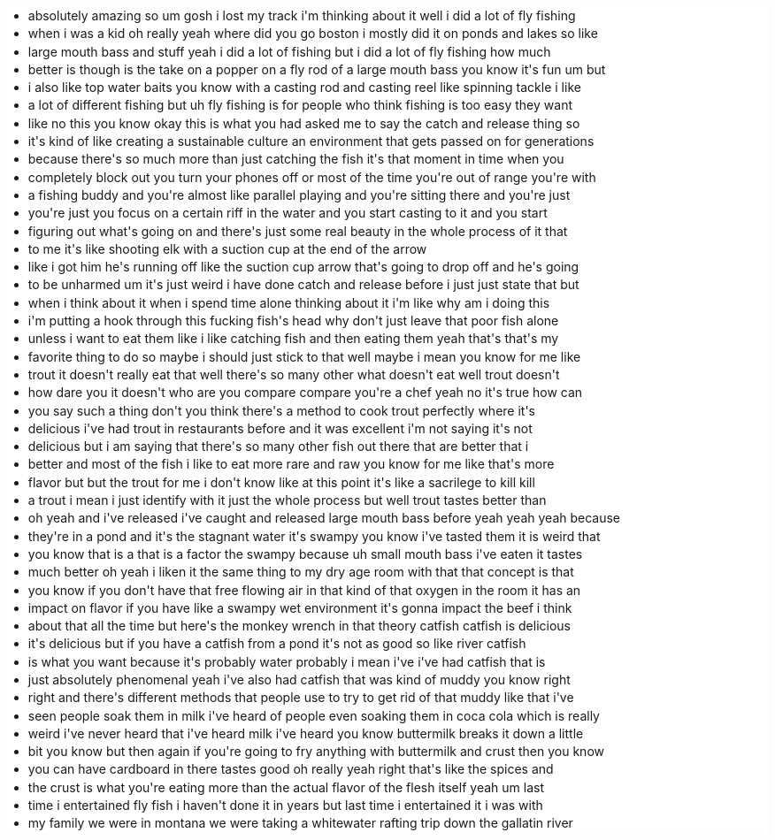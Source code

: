 *  absolutely amazing so um gosh i lost my track i'm thinking about it well i did a lot of fly fishing
*  when i was a kid oh really yeah where did you go boston i mostly did it on ponds and lakes so like
*  large mouth bass and stuff yeah i did a lot of fishing but i did a lot of fly fishing how much
*  better is though is the take on a popper on a fly rod of a large mouth bass you know it's fun um but
*  i also like top water baits you know with a casting rod and casting reel like spinning tackle i like
*  a lot of different fishing but uh fly fishing is for people who think fishing is too easy they want
*  like no this you know okay this is what you had asked me to say the catch and release thing so
*  it's kind of like creating a sustainable culture an environment that gets passed on for generations
*  because there's so much more than just catching the fish it's that moment in time when you
*  completely block out you turn your phones off or most of the time you're out of range you're with
*  a fishing buddy and you're almost like parallel playing and you're sitting there and you're just
*  you're just you focus on a certain riff in the water and you start casting to it and you start
*  figuring out what's going on and there's just some real beauty in the whole process of it that
*  to me it's like shooting elk with a suction cup at the end of the arrow
*  like i got him he's running off like the suction cup arrow that's going to drop off and he's going
*  to be unharmed um it's just weird i have done catch and release before i just just state that but
*  when i think about it when i spend time alone thinking about it i'm like why am i doing this
*  i'm putting a hook through this fucking fish's head why don't just leave that poor fish alone
*  unless i want to eat them like i like catching fish and then eating them yeah that's that's my
*  favorite thing to do so maybe i should just stick to that well maybe i mean you know for me like
*  trout it doesn't really eat that well there's so many other what doesn't eat well trout doesn't
*  how dare you it doesn't who are you compare compare you're a chef yeah no it's true how can
*  you say such a thing don't you think there's a method to cook trout perfectly where it's
*  delicious i've had trout in restaurants before and it was excellent i'm not saying it's not
*  delicious but i am saying that there's so many other fish out there that are better that i
*  better and most of the fish i like to eat more rare and raw you know for me like that's more
*  flavor but but the trout for me i don't know like at this point it's like a sacrilege to kill kill
*  a trout i mean i just identify with it just the whole process but well trout tastes better than
*  oh yeah and i've released i've caught and released large mouth bass before yeah yeah yeah because
*  they're in a pond and it's the stagnant water it's swampy you know i've tasted them it is weird that
*  you know that is a that is a factor the swampy because uh small mouth bass i've eaten it tastes
*  much better oh yeah i liken it the same thing to my dry age room with that that concept is that
*  you know if you don't have that free flowing air in that kind of that oxygen in the room it has an
*  impact on flavor if you have like a swampy wet environment it's gonna impact the beef i think
*  about that all the time but here's the monkey wrench in that theory catfish catfish is delicious
*  it's delicious but if you have a catfish from a pond it's not as good so like river catfish
*  is what you want because it's probably water probably i mean i've i've had catfish that is
*  just absolutely phenomenal yeah i've also had catfish that was kind of muddy you know right
*  right and there's different methods that people use to try to get rid of that muddy like that i've
*  seen people soak them in milk i've heard of people even soaking them in coca cola which is really
*  weird i've never heard that i've heard milk i've heard you know buttermilk breaks it down a little
*  bit you know but then again if you're going to fry anything with buttermilk and crust then you know
*  you can have cardboard in there tastes good oh really yeah right that's like the spices and
*  the crust is what you're eating more than the actual flavor of the flesh itself yeah um last
*  time i entertained fly fish i haven't done it in years but last time i entertained it i was with
*  my family we were in montana we were taking a whitewater rafting trip down the gallatin river